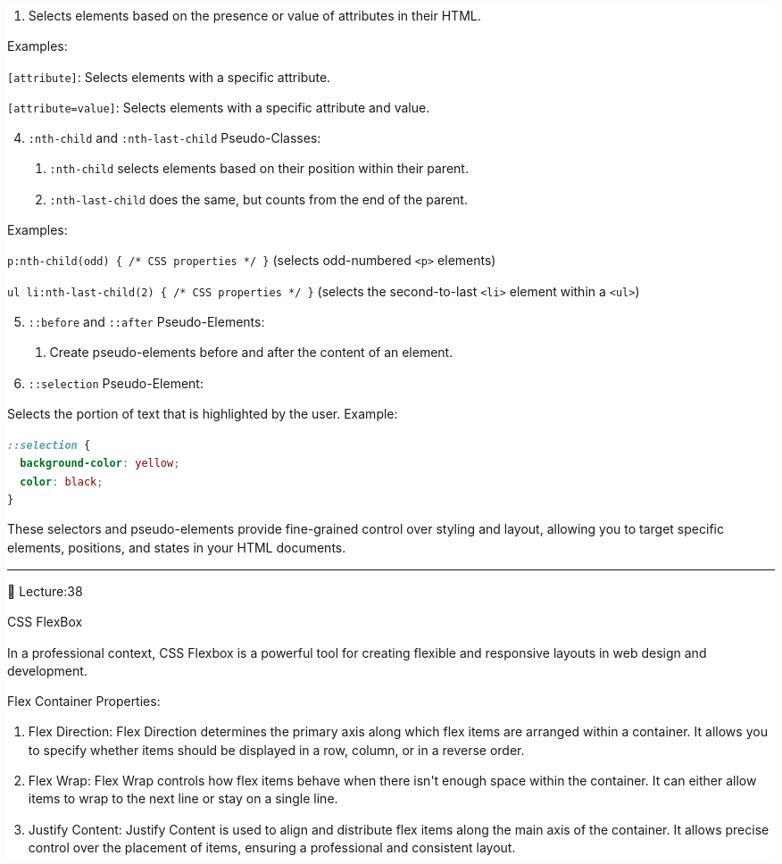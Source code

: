    1. Selects elements based on the presence or value of attributes in their HTML.

Examples:

`[attribute]`: Selects elements with a specific attribute.

`[attribute=value]`: Selects elements with a specific attribute and value.

4. `:nth-child` and `:nth-last-child` Pseudo-Classes:

   1. `:nth-child` selects elements based on their position within their parent.

   2. `:nth-last-child` does the same, but counts from the end of the parent.

Examples:

`p:nth-child(odd) { /* CSS properties */ }` (selects odd-numbered `<p>` elements)

`ul li:nth-last-child(2) { /* CSS properties */ }` (selects the second-to-last `<li>` element within a `<ul>`)

5. `::before` and `::after` Pseudo-Elements:

   1. Create pseudo-elements before and after the content of an element.

6. `::selection` Pseudo-Element:

Selects the portion of text that is highlighted by the user.
Example:

```css
::selection {
  background-color: yellow;
  color: black;
}
```

These selectors and pseudo-elements provide fine-grained control over styling and layout, allowing you to target specific elements, positions, and states in your HTML documents.

---

📌 Lecture:38

CSS FlexBox

In a professional context, CSS Flexbox is a powerful tool for creating flexible and responsive layouts in web design and development.

Flex Container Properties:

1. Flex Direction:
   Flex Direction determines the primary axis along which flex items are arranged within a container. It allows you to specify whether items should be displayed in a row, column, or in a reverse order.

2. Flex Wrap:
   Flex Wrap controls how flex items behave when there isn't enough space within the container. It can either allow items to wrap to the next line or stay on a single line.

3. Justify Content:
   Justify Content is used to align and distribute flex items along the main axis of the container. It allows precise control over the placement of items, ensuring a professional and consistent layout.
